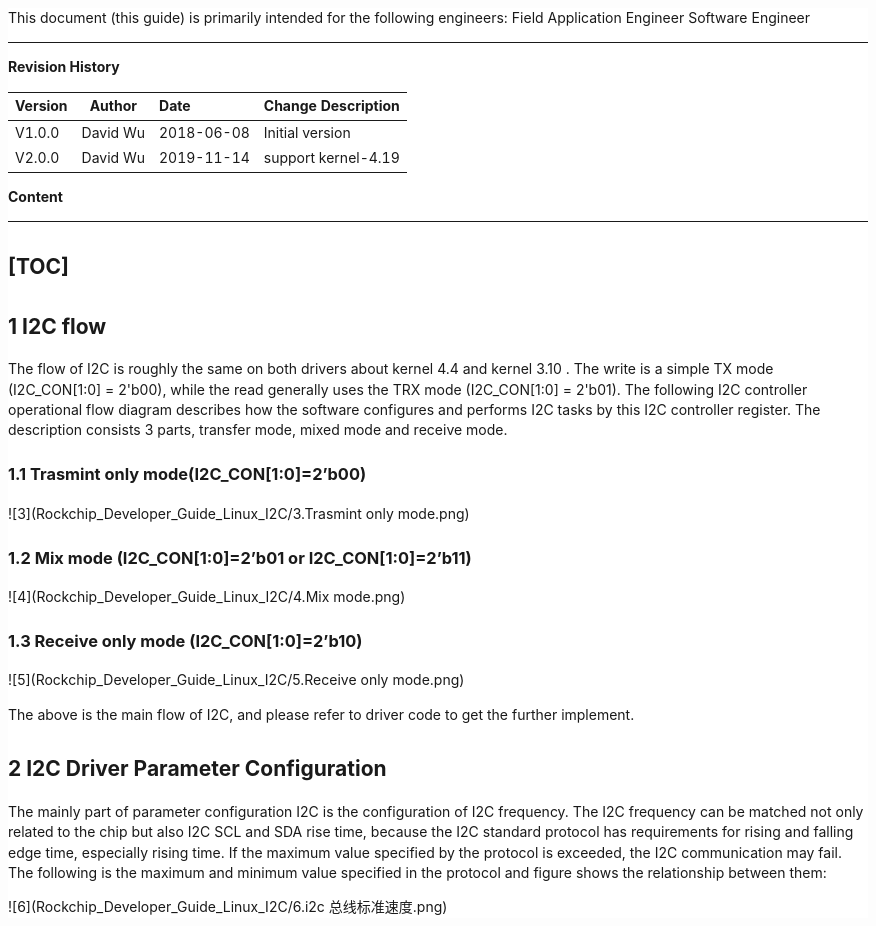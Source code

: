This document (this guide) is primarily intended for the following engineers:
Field Application Engineer
Software Engineer

---

**Revision History**

| **Version** | **Author** | **Date**   | **Change Description** |
| ----------- | ---------- | :--------- | ---------------------- |
| V1.0.0      | David Wu   | 2018-06-08 | Initial version        |
| V2.0.0      | David Wu   | 2019-11-14 | support kernel-4.19    |

**Content**

---
[TOC]
---

## 1 I2C flow

The flow of I2C is roughly the same on both drivers about kernel 4.4 and kernel 3.10 . The write is a simple TX mode (I2C_CON[1:0] = 2'b00), while the read generally uses the TRX mode (I2C_CON[1:0] = 2'b01). The following I2C controller operational flow diagram describes how the software configures and performs I2C tasks by this I2C controller register. The description consists 3 parts, transfer mode, mixed mode and receive mode.

### 1.1 Trasmint only mode(I2C_CON[1:0]=2’b00)

![3](Rockchip_Developer_Guide_Linux_I2C/3.Trasmint only mode.png)

### 1.2 Mix mode (I2C_CON[1:0]=2’b01 or I2C_CON[1:0]=2’b11)

![4](Rockchip_Developer_Guide_Linux_I2C/4.Mix mode.png)

### 1.3 Receive only mode (I2C_CON[1:0]=2’b10)

![5](Rockchip_Developer_Guide_Linux_I2C/5.Receive only mode.png)

The above is the main flow of I2C, and please refer to driver code to get the further implement.

## 2 I2C Driver Parameter Configuration

The mainly part of parameter configuration I2C is the configuration of I2C frequency. The I2C frequency can be matched not only related to the chip but also I2C SCL and SDA rise time, because the I2C standard protocol has requirements for rising  and falling edge time, especially rising time. If the maximum value specified by the protocol is exceeded, the I2C communication may fail. The following is the maximum and minimum value specified in the protocol and figure shows the relationship between them:

![6](Rockchip_Developer_Guide_Linux_I2C/6.i2c 总线标准速度.png)
